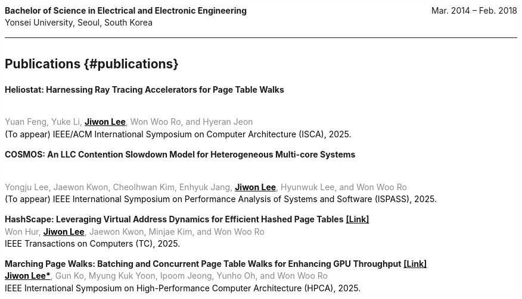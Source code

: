 <div style="margin-top: 0.5em;"></div>
<div style="display: flex; justify-content: space-between; align-items: baseline; flex-wrap: wrap;">
  <strong>Bachelor of Science in Electrical and Electronic Engineering</strong>
  <span style="text-align: right;">Mar. 2014 &ndash; Feb. 2018</span>
</div>
<div>Yonsei University, Seoul, South Korea</div>

---

## Publications {#publications}

**Heliostat: Harnessing Ray Tracing Accelerators for Page Table Walks**

<br>
<span style="color: #888888;">Yuan Feng, Yuke Li, </span><span style="color: #000000; font-weight: bold; text-decoration: underline;">Jiwon Lee</span><span style="color: #888888;">, Won Woo Ro, and Hyeran Jeon</span> <br>
<span style="color: #000000;">(To appear) IEEE/ACM International Symposium on Computer Architecture (ISCA), 2025.  </span> <br>  

**COSMOS: An LLC Contention Slowdown Model for Heterogeneous Multi-core Systems**

<br>
<span style="color: #888888;">Yongju Lee, Jaewon Kwon, Cheolhwan Kim, Enhyuk Jang, </span><span style="color: #000000; font-weight: bold; text-decoration: underline;">Jiwon Lee</span><span style="color: #888888;">, Hyunwuk Lee, and Won Woo Ro</span> <br>
<span style="color: #000000;">(To appear) IEEE International Symposium on Performance Analysis of Systems and Software (ISPASS), 2025.</span> <br>


**HashScape: Leveraging Virtual Address Dynamics for Efficient Hashed Page Tables**
<a href="https://doi.ieeecomputersociety.org/10.1109/TC.2025.3543698" 
    style="color: inherit; 
           text-decoration: underline;
           font-weight: bold;">
    [Link]
</a>
<br>
<span style="color: #888888;">Won Hur, </span><span style="color: #000000; font-weight: bold; text-decoration: underline;">Jiwon Lee</span><span style="color: #888888;">, Jaewon Kwon, Minjae Kim, and Won Woo Ro</span> <br>
<span style="color: #000000;">IEEE Transactions on Computers (TC), 2025.</span> <br>

**Marching Page Walks: Batching and Concurrent Page Table Walks for Enhancing GPU Throughput**
<a href="https://doi.org/10.1109/HPCA61900.2025.00123" 
    style="color: inherit; 
           text-decoration: underline;
           font-weight: bold;">
    [Link]
</a>
<br>
<span style="color: #000000; font-weight: bold; text-decoration: underline;">Jiwon Lee*</span><span style="color: #888888;">, Gun Ko, Myung Kuk Yoon, Ipoom Jeong, Yunho Oh, and Won Woo Ro</span> <br>
<span style="color: #000000;">IEEE International Symposium on High-Performance Computer Architecture (HPCA), 2025. </span> <br> 
